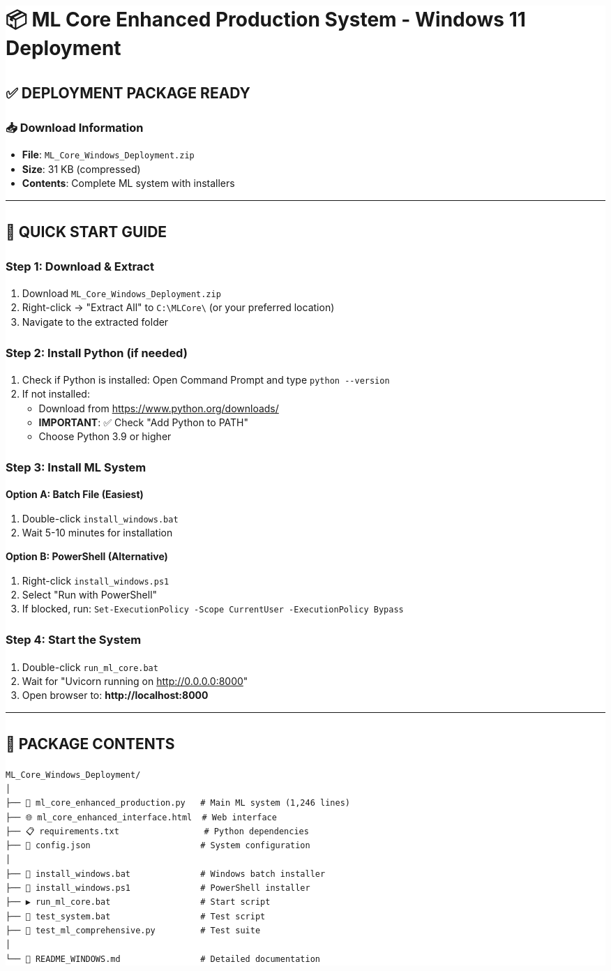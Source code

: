 # 📦 ML Core Enhanced Production System - Windows 11 Deployment

## ✅ **DEPLOYMENT PACKAGE READY**

### 📥 Download Information
- **File**: `ML_Core_Windows_Deployment.zip`
- **Size**: 31 KB (compressed)
- **Contents**: Complete ML system with installers

---

## 🚀 **QUICK START GUIDE**

### Step 1: Download & Extract
1. Download `ML_Core_Windows_Deployment.zip`
2. Right-click → "Extract All" to `C:\MLCore\` (or your preferred location)
3. Navigate to the extracted folder

### Step 2: Install Python (if needed)
1. Check if Python is installed: Open Command Prompt and type `python --version`
2. If not installed:
   - Download from https://www.python.org/downloads/
   - **IMPORTANT**: ✅ Check "Add Python to PATH"
   - Choose Python 3.9 or higher

### Step 3: Install ML System
**Option A: Batch File (Easiest)**
1. Double-click `install_windows.bat`
2. Wait 5-10 minutes for installation

**Option B: PowerShell (Alternative)**
1. Right-click `install_windows.ps1`
2. Select "Run with PowerShell"
3. If blocked, run: `Set-ExecutionPolicy -Scope CurrentUser -ExecutionPolicy Bypass`

### Step 4: Start the System
1. Double-click `run_ml_core.bat`
2. Wait for "Uvicorn running on http://0.0.0.0:8000"
3. Open browser to: **http://localhost:8000**

---

## 📂 **PACKAGE CONTENTS**

```
ML_Core_Windows_Deployment/
│
├── 🐍 ml_core_enhanced_production.py   # Main ML system (1,246 lines)
├── 🌐 ml_core_enhanced_interface.html  # Web interface
├── 📋 requirements.txt                 # Python dependencies
├── 🔧 config.json                      # System configuration
│
├── 💾 install_windows.bat              # Windows batch installer
├── 💾 install_windows.ps1              # PowerShell installer
├── ▶️ run_ml_core.bat                  # Start script
├── 🧪 test_system.bat                  # Test script
├── 🧪 test_ml_comprehensive.py         # Test suite
│
└── 📖 README_WINDOWS.md                # Detailed documentation
```